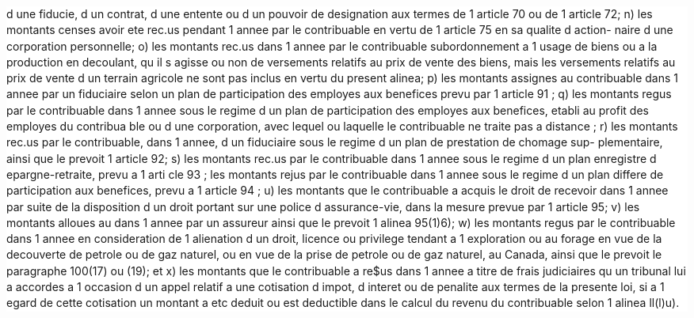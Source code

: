 d une fiducie, d un contrat, d une entente
ou d un pouvoir de designation aux termes
de 1 article 70 ou de 1 article 72;
n) les montants censes avoir ete rec.us
pendant 1 annee par le contribuable en
vertu de 1 article 75 en sa qualite d action-
naire d une corporation personnelle;
o) les montants rec.us dans 1 annee par le
contribuable subordonnement a 1 usage de
biens ou a la production en decoulant, qu il
s agisse ou non de versements relatifs au
prix de vente des biens, mais les versements
relatifs au prix de vente d un terrain
agricole ne sont pas inclus en vertu du
present alinea;
p) les montants assignes au contribuable
dans 1 annee par un fiduciaire selon un
plan de participation des employes aux
benefices prevu par 1 article 91 ;
q) les montants regus par le contribuable
dans 1 annee sous le regime d un plan de
participation des employes aux benefices,
etabli au profit des employes du contribua
ble ou d une corporation, avec lequel ou
laquelle le contribuable ne traite pas a
distance ;
r) les montants rec.us par le contribuable,
dans 1 annee, d un fiduciaire sous le regime
d un plan de prestation de chomage sup-
plementaire, ainsi que le prevoit 1 article
92;
s) les montants rec.us par le contribuable
dans 1 annee sous le regime d un plan
enregistre d epargne-retraite, prevu a 1 arti
cle 93 ;
les montants rejus par le contribuable
dans 1 annee sous le regime d un plan
differe de participation aux benefices, prevu
a 1 article 94 ;
u) les montants que le contribuable a acquis
le droit de recevoir dans 1 annee par suite
de la disposition d un droit portant sur une
police d assurance-vie, dans la mesure
prevue par 1 article 95;
v) les montants alloues au
dans 1 annee par un assureur ainsi que le
prevoit 1 alinea 95(1)6);
w) les montants regus par le contribuable
dans 1 annee en consideration de 1 alienation
d un droit, licence ou privilege tendant a
1 exploration ou au forage en vue de la
decouverte de petrole ou de gaz naturel, ou
en vue de la prise de petrole ou de gaz
naturel, au Canada, ainsi que le prevoit le
paragraphe 100(17) ou (19); et
x) les montants que le contribuable a re$us
dans 1 annee a titre de frais judiciaires
qu un tribunal lui a accordes a 1 occasion
d un appel relatif a une cotisation d impot,
d interet ou de penalite aux termes de la
presente loi, si a 1 egard de cette cotisation
un montant a etc deduit ou est deductible
dans le calcul du revenu du contribuable
selon 1 alinea ll(l)u).
